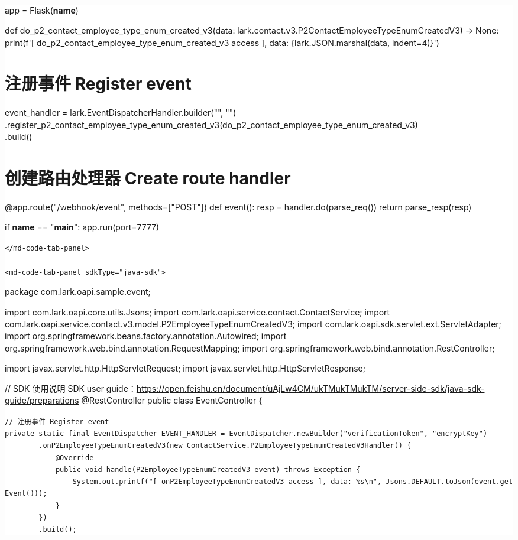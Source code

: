 app = Flask(__name__)


def do_p2_contact_employee_type_enum_created_v3(data: lark.contact.v3.P2ContactEmployeeTypeEnumCreatedV3) -> None:
    print(f'[ do_p2_contact_employee_type_enum_created_v3 access ], data: {lark.JSON.marshal(data, indent=4)}')

# 注册事件 Register event
event_handler = lark.EventDispatcherHandler.builder("", "") \
    .register_p2_contact_employee_type_enum_created_v3(do_p2_contact_employee_type_enum_created_v3) \
    .build()


# 创建路由处理器 Create route handler
@app.route("/webhook/event", methods=["POST"])
def event():
    resp = handler.do(parse_req())
    return parse_resp(resp)

if __name__ == "__main__":
    app.run(port=7777)

    </md-code-tab-panel>

    <md-code-tab-panel sdkType="java-sdk">

package com.lark.oapi.sample.event;

import com.lark.oapi.core.utils.Jsons;
import com.lark.oapi.service.contact.ContactService;
import com.lark.oapi.service.contact.v3.model.P2EmployeeTypeEnumCreatedV3;
import com.lark.oapi.sdk.servlet.ext.ServletAdapter;
import org.springframework.beans.factory.annotation.Autowired;
import org.springframework.web.bind.annotation.RequestMapping;
import org.springframework.web.bind.annotation.RestController;

import javax.servlet.http.HttpServletRequest;
import javax.servlet.http.HttpServletResponse;

// SDK 使用说明 SDK user guide：https://open.feishu.cn/document/uAjLw4CM/ukTMukTMukTM/server-side-sdk/java-sdk-guide/preparations
@RestController
public class EventController {

    // 注册事件 Register event
    private static final EventDispatcher EVENT_HANDLER = EventDispatcher.newBuilder("verificationToken", "encryptKey")
            .onP2EmployeeTypeEnumCreatedV3(new ContactService.P2EmployeeTypeEnumCreatedV3Handler() {
                @Override
                public void handle(P2EmployeeTypeEnumCreatedV3 event) throws Exception {
                    System.out.printf("[ onP2EmployeeTypeEnumCreatedV3 access ], data: %s\n", Jsons.DEFAULT.toJson(event.getEvent()));
                }
            })
            .build();
